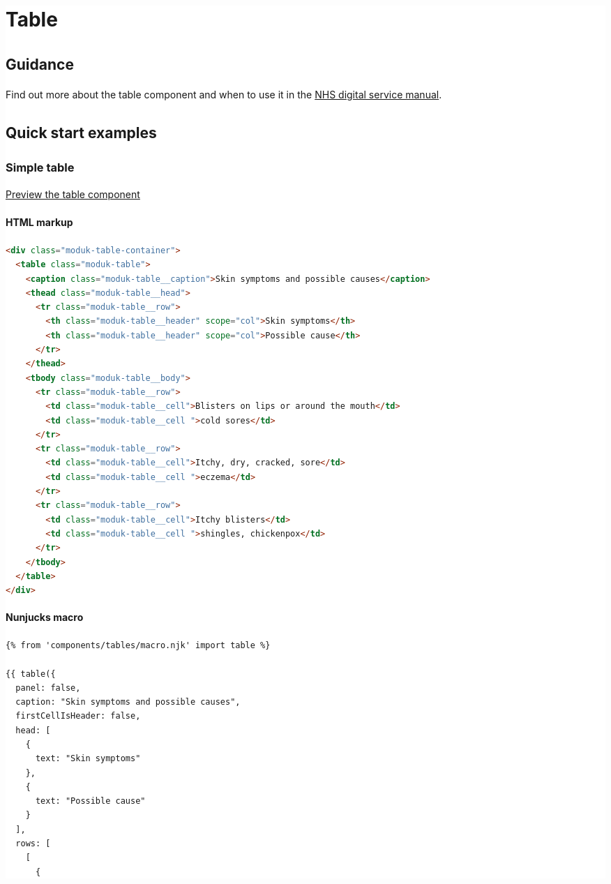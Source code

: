 # Table

## Guidance

Find out more about the table component and when to use it in the [NHS digital service manual](https://service-manual.nhs.uk/design-system/components/table).

## Quick start examples

### Simple table

[Preview the table component](https://nhsuk.github.io/moduk-frontend/components/tables/index.html)

#### HTML markup

```html
<div class="moduk-table-container">
  <table class="moduk-table">
    <caption class="moduk-table__caption">Skin symptoms and possible causes</caption>
    <thead class="moduk-table__head">
      <tr class="moduk-table__row">
        <th class="moduk-table__header" scope="col">Skin symptoms</th>
        <th class="moduk-table__header" scope="col">Possible cause</th>
      </tr>
    </thead>
    <tbody class="moduk-table__body">
      <tr class="moduk-table__row">
        <td class="moduk-table__cell">Blisters on lips or around the mouth</td>
        <td class="moduk-table__cell ">cold sores</td>
      </tr>
      <tr class="moduk-table__row">
        <td class="moduk-table__cell">Itchy, dry, cracked, sore</td>
        <td class="moduk-table__cell ">eczema</td>
      </tr>
      <tr class="moduk-table__row">
        <td class="moduk-table__cell">Itchy blisters</td>
        <td class="moduk-table__cell ">shingles, chickenpox</td>
      </tr>
    </tbody>
  </table>
</div>
```

#### Nunjucks macro

```html
{% from 'components/tables/macro.njk' import table %}

{{ table({
  panel: false,
  caption: "Skin symptoms and possible causes",
  firstCellIsHeader: false,
  head: [
    {
      text: "Skin symptoms"
    },
    {
      text: "Possible cause"
    }
  ],
  rows: [
    [
      {
```